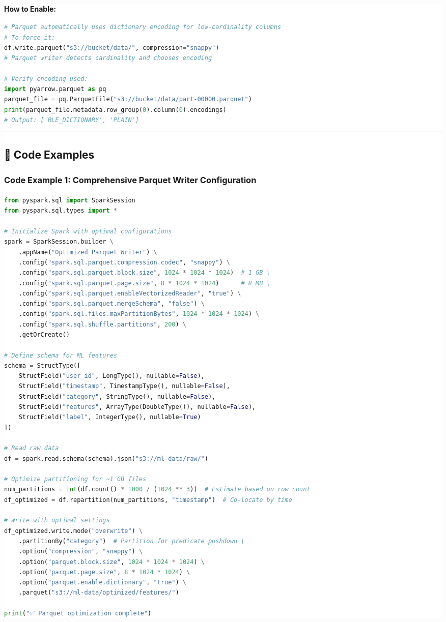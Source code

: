 **How to Enable:**
```python
# Parquet automatically uses dictionary encoding for low-cardinality columns
# To force it:
df.write.parquet("s3://bucket/data/", compression="snappy")
# Parquet writer detects cardinality and chooses encoding

# Verify encoding used:
import pyarrow.parquet as pq
parquet_file = pq.ParquetFile("s3://bucket/data/part-00000.parquet")
print(parquet_file.metadata.row_group(0).column(0).encodings)
# Output: ['RLE_DICTIONARY', 'PLAIN']
```

---

## 🔧 Code Examples

### Code Example 1: Comprehensive Parquet Writer Configuration

```python
from pyspark.sql import SparkSession
from pyspark.sql.types import *

# Initialize Spark with optimal configurations
spark = SparkSession.builder \
    .appName("Optimized Parquet Writer") \
    .config("spark.sql.parquet.compression.codec", "snappy") \
    .config("spark.sql.parquet.block.size", 1024 * 1024 * 1024)  # 1 GB \
    .config("spark.sql.parquet.page.size", 8 * 1024 * 1024)      # 8 MB \
    .config("spark.sql.parquet.enableVectorizedReader", "true") \
    .config("spark.sql.parquet.mergeSchema", "false") \
    .config("spark.sql.files.maxPartitionBytes", 1024 * 1024 * 1024) \
    .config("spark.sql.shuffle.partitions", 200) \
    .getOrCreate()

# Define schema for ML features
schema = StructType([
    StructField("user_id", LongType(), nullable=False),
    StructField("timestamp", TimestampType(), nullable=False),
    StructField("category", StringType(), nullable=False),
    StructField("features", ArrayType(DoubleType()), nullable=False),
    StructField("label", IntegerType(), nullable=True)
])

# Read raw data
df = spark.read.schema(schema).json("s3://ml-data/raw/")

# Optimize partitioning for ~1 GB files
num_partitions = int(df.count() * 1000 / (1024 ** 3))  # Estimate based on row count
df_optimized = df.repartition(num_partitions, "timestamp")  # Co-locate by time

# Write with optimal settings
df_optimized.write.mode("overwrite") \
    .partitionBy("category")  # Partition for predicate pushdown \
    .option("compression", "snappy") \
    .option("parquet.block.size", 1024 * 1024 * 1024) \
    .option("parquet.page.size", 8 * 1024 * 1024) \
    .option("parquet.enable.dictionary", "true") \
    .parquet("s3://ml-data/optimized/features/")

print("✅ Parquet optimization complete")
```
